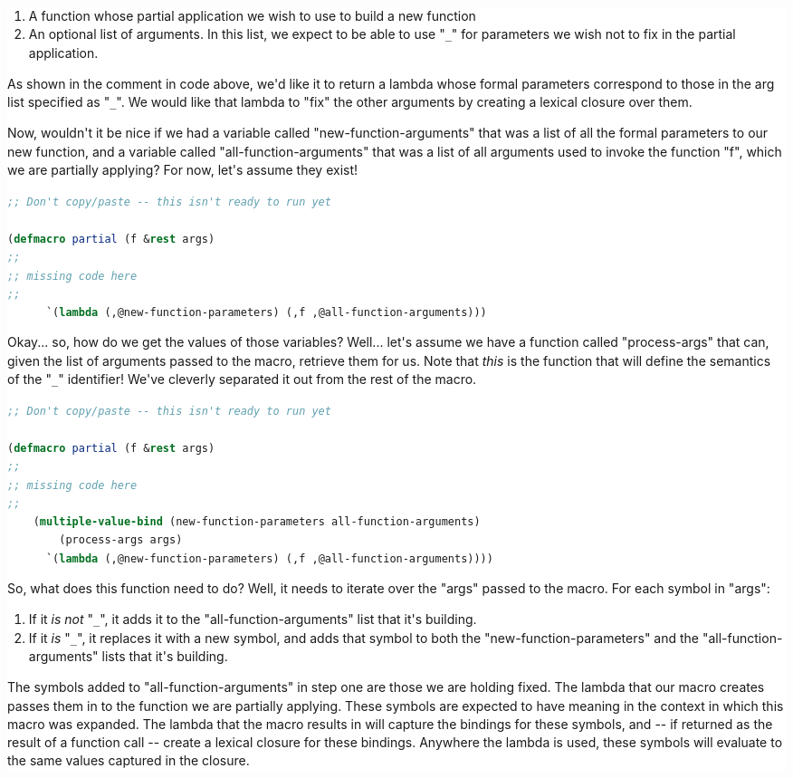 1. A function whose partial application we wish to use to build a new function
2. An optional list of arguments. In this list, we expect to be able to use "`_`" for parameters we wish not to fix in the
   partial application.

As shown in the comment in code above, we'd like it to return a lambda whose formal parameters correspond to those in the arg list
specified as "`_`". We would like that lambda to "fix" the other arguments by creating a lexical closure over them.

Now, wouldn't it be nice if we had a variable called "new-function-arguments" that was a list of all the formal
parameters to our new function, and a variable called "all-function-arguments" that was a list of all arguments used to
invoke the function "f", which we are partially applying? For now, let's assume they exist!

```lisp
;; Don't copy/paste -- this isn't ready to run yet

(defmacro partial (f &rest args)
;;
;; missing code here
;;
      `(lambda (,@new-function-parameters) (,f ,@all-function-arguments)))
```

Okay... so, how do we get the values of those variables? Well... let's assume we have a function called "process-args"
that can, given the list of arguments passed to the macro, retrieve them for us. Note that _this_ is the function that
will define the semantics of the "`_`" identifier! We've cleverly separated it out from the rest of the macro.

```lisp
;; Don't copy/paste -- this isn't ready to run yet

(defmacro partial (f &rest args)
;;
;; missing code here
;;
    (multiple-value-bind (new-function-parameters all-function-arguments)
        (process-args args)
      `(lambda (,@new-function-parameters) (,f ,@all-function-arguments))))
```

So, what does this function need to do? Well, it needs to iterate over the "args" passed to the macro. For each symbol
in "args":

1. If it _is not_ "`_`", it adds it to the "all-function-arguments" list that it's building.
2. If it _is_ "`_`", it replaces it with a new symbol, and adds that symbol to both the "new-function-parameters" and
   the "all-function-arguments" lists that it's building.

The symbols added to "all-function-arguments" in step one are those we are holding fixed. The lambda that our macro creates
passes them in to the function we are partially applying. These symbols are expected to have meaning in the context in
which this macro was expanded. The lambda that the macro results in will capture the bindings for these symbols, and --
if returned as the result of a function call -- create a lexical closure for these bindings. Anywhere the lambda is
used, these symbols will evaluate to the same values captured in the closure.
